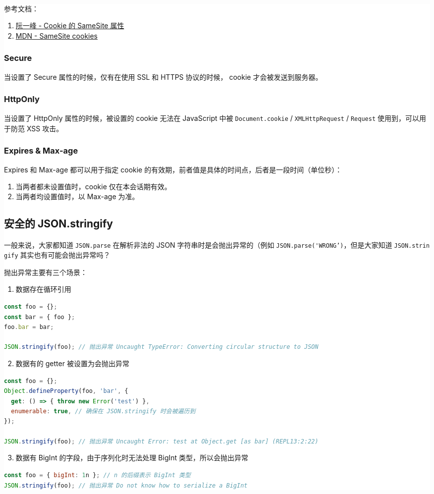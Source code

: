 参考文档：

1. [阮一峰 - Cookie 的 SameSite 属性](https://www.ruanyifeng.com/blog/2019/09/cookie-samesite.html)
2. [MDN - SameSite cookies](https://developer.mozilla.org/zh-CN/docs/Web/HTTP/Headers/Set-Cookie/SameSite)

### Secure

当设置了 Secure 属性的时候，仅有在使用 SSL 和 HTTPS 协议的时候， cookie 才会被发送到服务器。

### HttpOnly

当设置了 HttpOnly 属性的时候，被设置的 cookie 无法在 JavaScript 中被 `Document.cookie` / `XMLHttpRequest` / `Request` 使用到，可以用于防范 XSS 攻击。

### Expires & Max-age

Expires 和 Max-age 都可以用于指定 cookie 的有效期，前者值是具体的时间点，后者是一段时间（单位秒）：

1. 当两者都未设置值时，cookie 仅在本会话期有效。
2. 当两者均设置值时，以 Max-age 为准。

## 安全的 JSON.stringify

一般来说，大家都知道 `JSON.parse` 在解析非法的 JSON 字符串时是会抛出异常的（例如 `JSON.parse('WRONG’)`，但是大家知道 `JSON.stringify` 其实也有可能会抛出异常吗？

抛出异常主要有三个场景：

1. 数据存在循环引用

```js
const foo = {};
const bar = { foo };
foo.bar = bar;

JSON.stringify(foo); // 抛出异常 Uncaught TypeError: Converting circular structure to JSON
```

2. 数据有的 getter 被设置为会抛出异常

```js
const foo = {};
Object.defineProperty(foo, 'bar', {
  get: () => { throw new Error('test') },
  enumerable: true, // 确保在 JSON.stringify 时会被遍历到
});

JSON.stringify(foo); // 抛出异常 Uncaught Error: test at Object.get [as bar] (REPL13:2:22)
```

3. 数据有 BigInt 的字段，由于序列化时无法处理 BigInt 类型，所以会抛出异常

```js
const foo = { bigInt: 1n }; // n 的后缀表示 BigInt 类型
JSON.stringify(foo); // 抛出异常 Do not know how to serialize a BigInt
```
